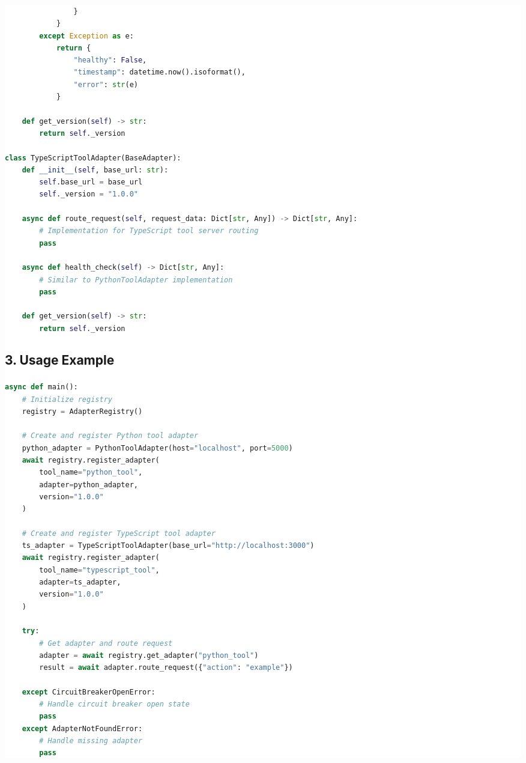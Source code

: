 ```python
                }
            }
        except Exception as e:
            return {
                "healthy": False,
                "timestamp": datetime.now().isoformat(),
                "error": str(e)
            }

    def get_version(self) -> str:
        return self._version

class TypeScriptToolAdapter(BaseAdapter):
    def __init__(self, base_url: str):
        self.base_url = base_url
        self._version = "1.0.0"

    async def route_request(self, request_data: Dict[str, Any]) -> Dict[str, Any]:
        # Implementation for TypeScript tool server routing
        pass

    async def health_check(self) -> Dict[str, Any]:
        # Similar to PythonToolAdapter implementation
        pass

    def get_version(self) -> str:
        return self._version
```

## 3. Usage Example

```python
async def main():
    # Initialize registry
    registry = AdapterRegistry()

    # Create and register Python tool adapter
    python_adapter = PythonToolAdapter(host="localhost", port=5000)
    await registry.register_adapter(
        tool_name="python_tool",
        adapter=python_adapter,
        version="1.0.0"
    )

    # Create and register TypeScript tool adapter
    ts_adapter = TypeScriptToolAdapter(base_url="http://localhost:3000")
    await registry.register_adapter(
        tool_name="typescript_tool",
        adapter=ts_adapter,
        version="1.0.0"
    )

    try:
        # Get adapter and route request
        adapter = await registry.get_adapter("python_tool")
        result = await adapter.route_request({"action": "example"})

    except CircuitBreakerOpenError:
        # Handle circuit breaker open state
        pass
    except AdapterNotFoundError:
        # Handle missing adapter
        pass
```